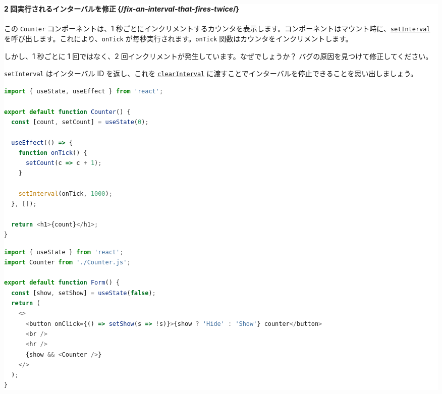 </Sandpack>

</Solution>

#### 2 回実行されるインターバルを修正 {/*fix-an-interval-that-fires-twice*/}

この `Counter` コンポーネントは、1 秒ごとにインクリメントするカウンタを表示します。コンポーネントはマウント時に、[`setInterval`](https://developer.mozilla.org/en-US/docs/Web/API/setInterval) を呼び出します。これにより、`onTick` が毎秒実行されます。`onTick` 関数はカウンタをインクリメントします。

しかし、1 秒ごとに 1 回ではなく、2 回インクリメントが発生しています。なぜでしょうか？ バグの原因を見つけて修正してください。

<Hint>

`setInterval` はインターバル ID を返し、これを [`clearInterval`](https://developer.mozilla.org/en-US/docs/Web/API/clearInterval) に渡すことでインターバルを停止できることを思い出しましょう。

</Hint>

<Sandpack>

```js src/Counter.js active
import { useState, useEffect } from 'react';

export default function Counter() {
  const [count, setCount] = useState(0);

  useEffect(() => {
    function onTick() {
      setCount(c => c + 1);
    }

    setInterval(onTick, 1000);
  }, []);

  return <h1>{count}</h1>;
}
```

```js src/App.js hidden
import { useState } from 'react';
import Counter from './Counter.js';

export default function Form() {
  const [show, setShow] = useState(false);
  return (
    <>
      <button onClick={() => setShow(s => !s)}>{show ? 'Hide' : 'Show'} counter</button>
      <br />
      <hr />
      {show && <Counter />}
    </>
  );
}
```
